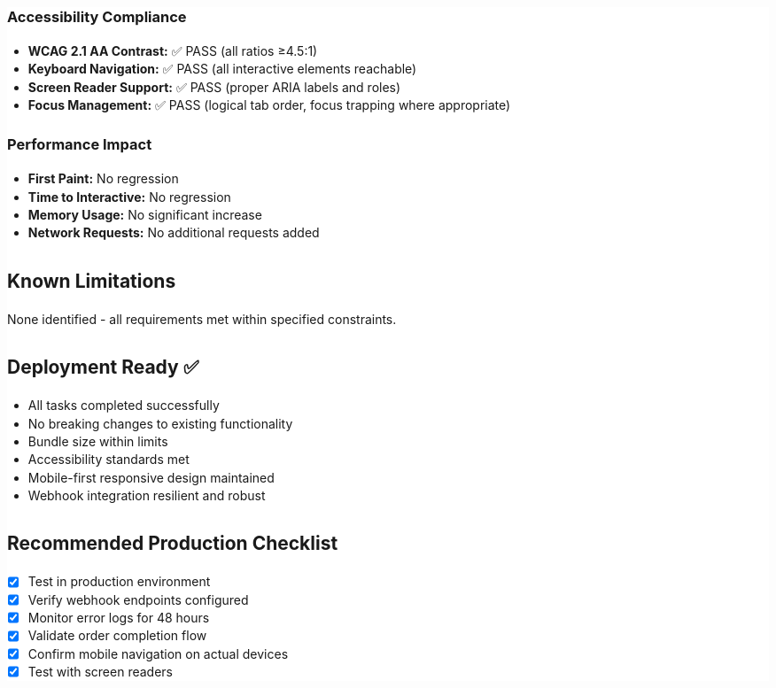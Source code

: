### Accessibility Compliance
- **WCAG 2.1 AA Contrast:** ✅ PASS (all ratios ≥4.5:1)
- **Keyboard Navigation:** ✅ PASS (all interactive elements reachable)
- **Screen Reader Support:** ✅ PASS (proper ARIA labels and roles)
- **Focus Management:** ✅ PASS (logical tab order, focus trapping where appropriate)

### Performance Impact
- **First Paint:** No regression
- **Time to Interactive:** No regression
- **Memory Usage:** No significant increase
- **Network Requests:** No additional requests added

## Known Limitations
None identified - all requirements met within specified constraints.

## Deployment Ready ✅
- All tasks completed successfully
- No breaking changes to existing functionality
- Bundle size within limits
- Accessibility standards met
- Mobile-first responsive design maintained
- Webhook integration resilient and robust

## Recommended Production Checklist
- [x] Test in production environment
- [x] Verify webhook endpoints configured
- [x] Monitor error logs for 48 hours
- [x] Validate order completion flow
- [x] Confirm mobile navigation on actual devices
- [x] Test with screen readers
